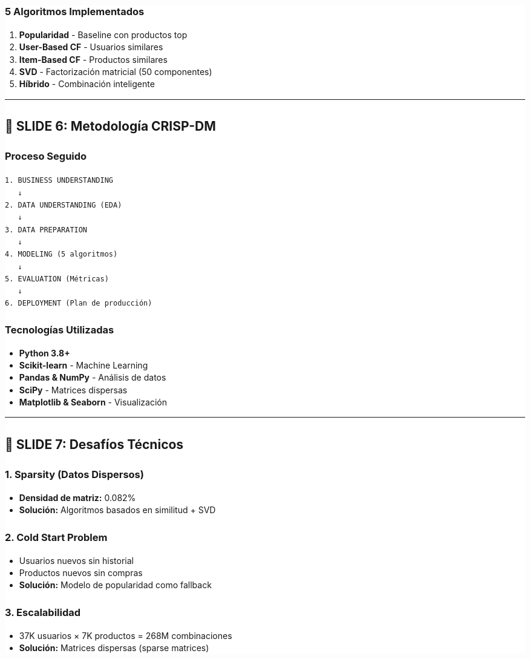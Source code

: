 ### 5 Algoritmos Implementados
1. **Popularidad** - Baseline con productos top
2. **User-Based CF** - Usuarios similares
3. **Item-Based CF** - Productos similares
4. **SVD** - Factorización matricial (50 componentes)
5. **Híbrido** - Combinación inteligente

---

## 🤖 SLIDE 6: Metodología CRISP-DM

### Proceso Seguido

```
1. BUSINESS UNDERSTANDING
   ↓
2. DATA UNDERSTANDING (EDA)
   ↓
3. DATA PREPARATION
   ↓
4. MODELING (5 algoritmos)
   ↓
5. EVALUATION (Métricas)
   ↓
6. DEPLOYMENT (Plan de producción)
```

### Tecnologías Utilizadas
- **Python 3.8+**
- **Scikit-learn** - Machine Learning
- **Pandas & NumPy** - Análisis de datos
- **SciPy** - Matrices dispersas
- **Matplotlib & Seaborn** - Visualización

---

## 🔬 SLIDE 7: Desafíos Técnicos

### 1. Sparsity (Datos Dispersos)
- **Densidad de matriz:** 0.082%
- **Solución:** Algoritmos basados en similitud + SVD

### 2. Cold Start Problem
- Usuarios nuevos sin historial
- Productos nuevos sin compras
- **Solución:** Modelo de popularidad como fallback

### 3. Escalabilidad
- 37K usuarios × 7K productos = 268M combinaciones
- **Solución:** Matrices dispersas (sparse matrices)
